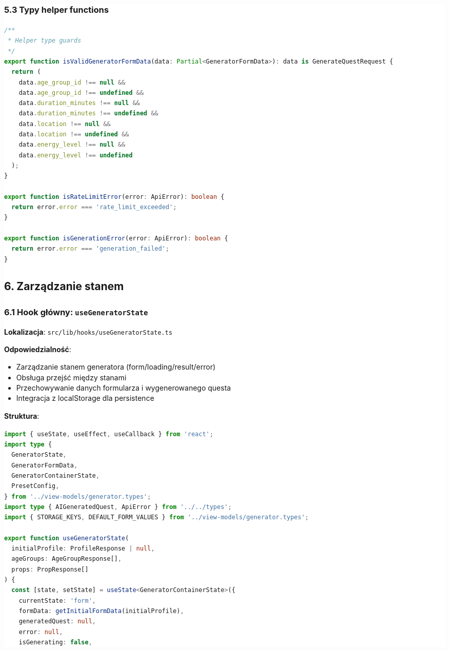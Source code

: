 ### 5.3 Typy helper functions

```typescript
/**
 * Helper type guards
 */
export function isValidGeneratorFormData(data: Partial<GeneratorFormData>): data is GenerateQuestRequest {
  return (
    data.age_group_id !== null &&
    data.age_group_id !== undefined &&
    data.duration_minutes !== null &&
    data.duration_minutes !== undefined &&
    data.location !== null &&
    data.location !== undefined &&
    data.energy_level !== null &&
    data.energy_level !== undefined
  );
}

export function isRateLimitError(error: ApiError): boolean {
  return error.error === 'rate_limit_exceeded';
}

export function isGenerationError(error: ApiError): boolean {
  return error.error === 'generation_failed';
}
```

## 6. Zarządzanie stanem

### 6.1 Hook główny: `useGeneratorState`

**Lokalizacja**: `src/lib/hooks/useGeneratorState.ts`

**Odpowiedzialność**:
- Zarządzanie stanem generatora (form/loading/result/error)
- Obsługa przejść między stanami
- Przechowywanie danych formularza i wygenerowanego questa
- Integracja z localStorage dla persistence

**Struktura**:

```typescript
import { useState, useEffect, useCallback } from 'react';
import type {
  GeneratorState,
  GeneratorFormData,
  GeneratorContainerState,
  PresetConfig,
} from '../view-models/generator.types';
import type { AIGeneratedQuest, ApiError } from '../../types';
import { STORAGE_KEYS, DEFAULT_FORM_VALUES } from '../view-models/generator.types';

export function useGeneratorState(
  initialProfile: ProfileResponse | null,
  ageGroups: AgeGroupResponse[],
  props: PropResponse[]
) {
  const [state, setState] = useState<GeneratorContainerState>({
    currentState: 'form',
    formData: getInitialFormData(initialProfile),
    generatedQuest: null,
    error: null,
    isGenerating: false,
```